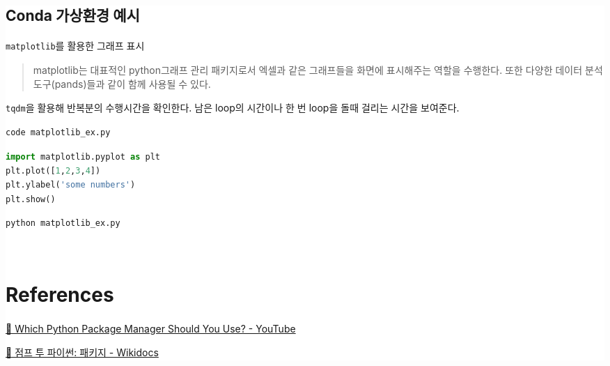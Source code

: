 ## Conda 가상환경 예시
`matplotlib`를 활용한 그래프 표시
> matplotlib는 대표적인 python그래프 관리 패키지로서 엑셀과 같은 그래프들을 화면에 표시해주는 역할을 수행한다. 또한 다양한 데이터 분석 도구(pands)들과 같이 함께 사용될 수 있다.

`tqdm`을 활용해 반복분의 수행시간을 확인한다. 남은 loop의 시간이나 한 번 loop을 돌때 걸리는 시간을 보여준다.

```
code matplotlib_ex.py
```
```py
import matplotlib.pyplot as plt
plt.plot([1,2,3,4])
plt.ylabel('some numbers')
plt.show()
```
```
python matplotlib_ex.py
```

<br>

# References
[📘 Which Python Package Manager Should You Use? - YouTube](https://www.youtube.com/watch?v=3J02sec99RM)

[📘 점프 투 파이썬: 패키지 - Wikidocs](https://wikidocs.net/1418)
